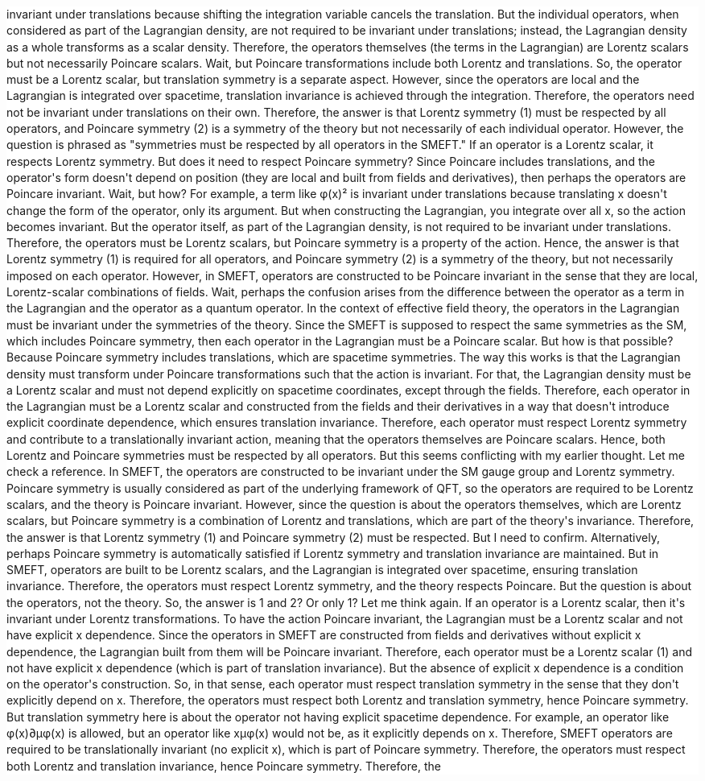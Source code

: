 invariant under translations because shifting the integration variable cancels the translation. But the individual operators, when considered as part of the Lagrangian density, are not required to be invariant under translations; instead, the Lagrangian density as a whole transforms as a scalar density. Therefore, the operators themselves (the terms in the Lagrangian) are Lorentz scalars but not necessarily Poincare scalars. Wait, but Poincare transformations include both Lorentz and translations. So, the operator must be a Lorentz scalar, but translation symmetry is a separate aspect. However, since the operators are local and the Lagrangian is integrated over spacetime, translation invariance is achieved through the integration. Therefore, the operators need not be invariant under translations on their own. Therefore, the answer is that Lorentz symmetry (1) must be respected by all operators, and Poincare symmetry (2) is a symmetry of the theory but not necessarily of each individual operator. However, the question is phrased as "symmetries must be respected by all operators in the SMEFT." If an operator is a Lorentz scalar, it respects Lorentz symmetry. But does it need to respect Poincare symmetry? Since Poincare includes translations, and the operator\'s form doesn\'t depend on position (they are local and built from fields and derivatives), then perhaps the operators are Poincare invariant. Wait, but how? For example, a term like φ(x)² is invariant under translations because translating x doesn\'t change the form of the operator, only its argument. But when constructing the Lagrangian, you integrate over all x, so the action becomes invariant. But the operator itself, as part of the Lagrangian density, is not required to be invariant under translations. Therefore, the operators must be Lorentz scalars, but Poincare symmetry is a property of the action. Hence, the answer is that Lorentz symmetry (1) is required for all operators, and Poincare symmetry (2) is a symmetry of the theory, but not necessarily imposed on each operator. However, in SMEFT, operators are constructed to be Poincare invariant in the sense that they are local, Lorentz-scalar combinations of fields. Wait, perhaps the confusion arises from the difference between the operator as a term in the Lagrangian and the operator as a quantum operator. In the context of effective field theory, the operators in the Lagrangian must be invariant under the symmetries of the theory. Since the SMEFT is supposed to respect the same symmetries as the SM, which includes Poincare symmetry, then each operator in the Lagrangian must be a Poincare scalar. But how is that possible? Because Poincare symmetry includes translations, which are spacetime symmetries. The way this works is that the Lagrangian density must transform under Poincare transformations such that the action is invariant. For that, the Lagrangian density must be a Lorentz scalar and must not depend explicitly on spacetime coordinates, except through the fields. Therefore, each operator in the Lagrangian must be a Lorentz scalar and constructed from the fields and their derivatives in a way that doesn\'t introduce explicit coordinate dependence, which ensures translation invariance. Therefore, each operator must respect Lorentz symmetry and contribute to a translationally invariant action, meaning that the operators themselves are Poincare scalars. Hence, both Lorentz and Poincare symmetries must be respected by all operators. But this seems conflicting with my earlier thought. Let me check a reference. In SMEFT, the operators are constructed to be invariant under the SM gauge group and Lorentz symmetry. Poincare symmetry is usually considered as part of the underlying framework of QFT, so the operators are required to be Lorentz scalars, and the theory is Poincare invariant. However, since the question is about the operators themselves, which are Lorentz scalars, but Poincare symmetry is a combination of Lorentz and translations, which are part of the theory\'s invariance. Therefore, the answer is that Lorentz symmetry (1) and Poincare symmetry (2) must be respected. But I need to confirm. Alternatively, perhaps Poincare symmetry is automatically satisfied if Lorentz symmetry and translation invariance are maintained. But in SMEFT, operators are built to be Lorentz scalars, and the Lagrangian is integrated over spacetime, ensuring translation invariance. Therefore, the operators must respect Lorentz symmetry, and the theory respects Poincare. But the question is about the operators, not the theory. So, the answer is 1 and 2? Or only 1? Let me think again. If an operator is a Lorentz scalar, then it\'s invariant under Lorentz transformations. To have the action Poincare invariant, the Lagrangian must be a Lorentz scalar and not have explicit x dependence. Since the operators in SMEFT are constructed from fields and derivatives without explicit x dependence, the Lagrangian built from them will be Poincare invariant. Therefore, each operator must be a Lorentz scalar (1) and not have explicit x dependence (which is part of translation invariance). But the absence of explicit x dependence is a condition on the operator\'s construction. So, in that sense, each operator must respect translation symmetry in the sense that they don\'t explicitly depend on x. Therefore, the operators must respect both Lorentz and translation symmetry, hence Poincare symmetry. But translation symmetry here is about the operator not having explicit spacetime dependence. For example, an operator like φ(x)∂μφ(x) is allowed, but an operator like xμφ(x) would not be, as it explicitly depends on x. Therefore, SMEFT operators are required to be translationally invariant (no explicit x), which is part of Poincare symmetry. Therefore, the operators must respect both Lorentz and translation invariance, hence Poincare symmetry. Therefore, the
